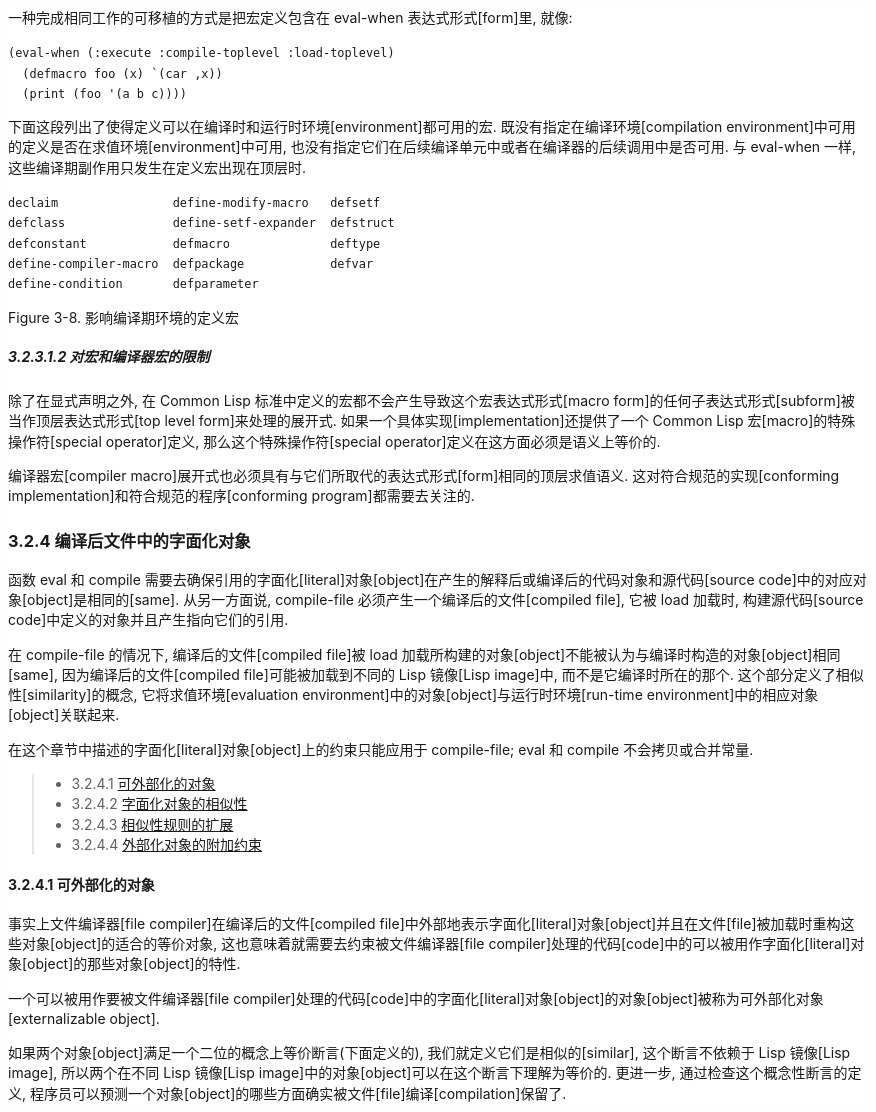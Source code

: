 一种完成相同工作的可移植的方式是把宏定义包含在 eval-when 表达式形式[form]里, 就像:

```LISP
(eval-when (:execute :compile-toplevel :load-toplevel)
  (defmacro foo (x) `(car ,x))
  (print (foo '(a b c))))
```

下面这段列出了使得定义可以在编译时和运行时环境[environment]都可用的宏. 既没有指定在编译环境[compilation environment]中可用的定义是否在求值环境[environment]中可用, 也没有指定它们在后续编译单元中或者在编译器的后续调用中是否可用. 与 eval-when 一样, 这些编译期副作用只发生在定义宏出现在顶层时.

    declaim                define-modify-macro   defsetf    
    defclass               define-setf-expander  defstruct  
    defconstant            defmacro              deftype    
    define-compiler-macro  defpackage            defvar     
    define-condition       defparameter                     

Figure 3-8. 影响编译期环境的定义宏

##### 3.2.3.1.2 对宏和编译器宏的限制

除了在显式声明之外, 在 Common Lisp 标准中定义的宏都不会产生导致这个宏表达式形式[macro form]的任何子表达式形式[subform]被当作顶层表达式形式[top level form]来处理的展开式. 如果一个具体实现[implementation]还提供了一个 Common Lisp 宏[macro]的特殊操作符[special operator]定义, 那么这个特殊操作符[special operator]定义在这方面必须是语义上等价的.

编译器宏[compiler macro]展开式也必须具有与它们所取代的表达式形式[form]相同的顶层求值语义. 这对符合规范的实现[conforming implementation]和符合规范的程序[conforming program]都需要去关注的. 

### 3.2.4 <span id = "LiteralObjectsInCompiledFiles">编译后文件中的字面化对象</span>

函数 eval 和 compile 需要去确保引用的字面化[literal]对象[object]在产生的解释后或编译后的代码对象和源代码[source code]中的对应对象[object]是相同的[same]. 从另一方面说, compile-file 必须产生一个编译后的文件[compiled file], 它被 load 加载时, 构建源代码[source code]中定义的对象并且产生指向它们的引用.

在 compile-file 的情况下, 编译后的文件[compiled file]被 load 加载所构建的对象[object]不能被认为与编译时构造的对象[object]相同[same], 因为编译后的文件[compiled file]可能被加载到不同的 Lisp 镜像[Lisp image]中, 而不是它编译时所在的那个. 这个部分定义了相似性[similarity]的概念, 它将求值环境[evaluation environment]中的对象[object]与运行时环境[run-time environment]中的相应对象[object]关联起来.

在这个章节中描述的字面化[literal]对象[object]上的约束只能应用于 compile-file; eval 和 compile 不会拷贝或合并常量.

> * 3.2.4.1 [可外部化的对象](#ExternalizableObjects)
> * 3.2.4.2 [字面化对象的相似性](#SimilarityLiteralObjects)
> * 3.2.4.3 [相似性规则的扩展](#ExtensionsSimilarityRules)
> * 3.2.4.4 [外部化对象的附加约束](#ACEO)

#### 3.2.4.1 <span id = "ExternalizableObjects">可外部化的对象</span>

事实上文件编译器[file compiler]在编译后的文件[compiled file]中外部地表示字面化[literal]对象[object]并且在文件[file]被加载时重构这些对象[object]的适合的等价对象, 这也意味着就需要去约束被文件编译器[file compiler]处理的代码[code]中的可以被用作字面化[literal]对象[object]的那些对象[object]的特性.

一个可以被用作要被文件编译器[file compiler]处理的代码[code]中的字面化[literal]对象[object]的对象[object]被称为可外部化对象[externalizable object].

如果两个对象[object]满足一个二位的概念上等价断言(下面定义的), 我们就定义它们是相似的[similar], 这个断言不依赖于 Lisp 镜像[Lisp image], 所以两个在不同 Lisp 镜像[Lisp image]中的对象[object]可以在这个断言下理解为等价的. 更进一步, 通过检查这个概念性断言的定义, 程序员可以预测一个对象[object]的哪些方面确实被文件[file]编译[compilation]保留了.
